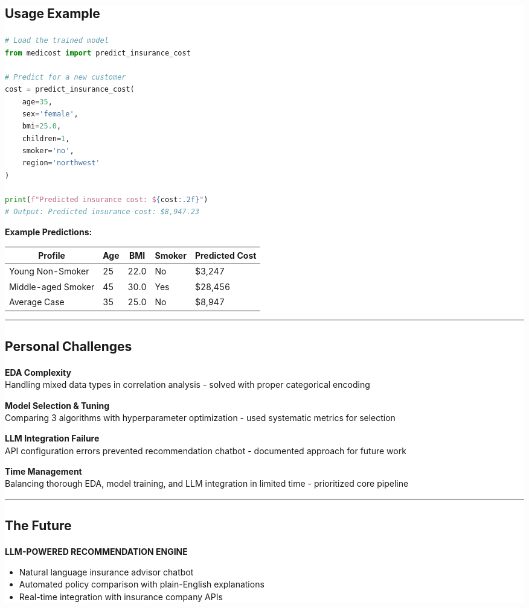 
## Usage Example
```python
# Load the trained model
from medicost import predict_insurance_cost

# Predict for a new customer
cost = predict_insurance_cost(
    age=35,
    sex='female',
    bmi=25.0,
    children=1,
    smoker='no',
    region='northwest'
)

print(f"Predicted insurance cost: ${cost:.2f}")
# Output: Predicted insurance cost: $8,947.23
```

**Example Predictions:**

| Profile | Age | BMI | Smoker | Predicted Cost |
|---------|-----|-----|--------|----------------|
| Young Non-Smoker | 25 | 22.0 | No | $3,247 |
| Middle-aged Smoker | 45 | 30.0 | Yes | $28,456 |
| Average Case | 35 | 25.0 | No | $8,947 |

---

## Personal Challenges
**EDA Complexity**  
Handling mixed data types in correlation analysis - solved with proper categorical encoding

**Model Selection & Tuning**  
Comparing 3 algorithms with hyperparameter optimization - used systematic metrics for selection

**LLM Integration Failure**  
API configuration errors prevented recommendation chatbot - documented approach for future work

**Time Management**  
Balancing thorough EDA, model training, and LLM integration in limited time - prioritized core pipeline

---

## The Future
**LLM-POWERED RECOMMENDATION ENGINE**
- Natural language insurance advisor chatbot
- Automated policy comparison with plain-English explanations
- Real-time integration with insurance company APIs
